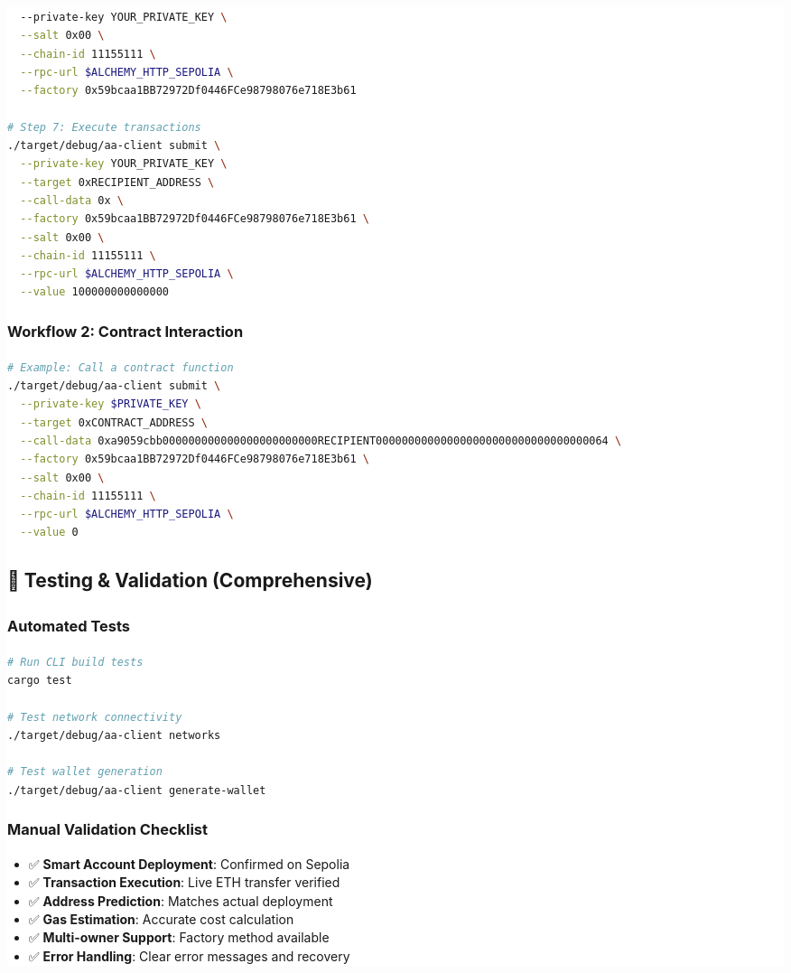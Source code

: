 ```bash
  --private-key YOUR_PRIVATE_KEY \
  --salt 0x00 \
  --chain-id 11155111 \
  --rpc-url $ALCHEMY_HTTP_SEPOLIA \
  --factory 0x59bcaa1BB72972Df0446FCe98798076e718E3b61

# Step 7: Execute transactions
./target/debug/aa-client submit \
  --private-key YOUR_PRIVATE_KEY \
  --target 0xRECIPIENT_ADDRESS \
  --call-data 0x \
  --factory 0x59bcaa1BB72972Df0446FCe98798076e718E3b61 \
  --salt 0x00 \
  --chain-id 11155111 \
  --rpc-url $ALCHEMY_HTTP_SEPOLIA \
  --value 100000000000000
```

### **Workflow 2: Contract Interaction**
```bash
# Example: Call a contract function
./target/debug/aa-client submit \
  --private-key $PRIVATE_KEY \
  --target 0xCONTRACT_ADDRESS \
  --call-data 0xa9059cbb000000000000000000000000RECIPIENT000000000000000000000000000000000064 \
  --factory 0x59bcaa1BB72972Df0446FCe98798076e718E3b61 \
  --salt 0x00 \
  --chain-id 11155111 \
  --rpc-url $ALCHEMY_HTTP_SEPOLIA \
  --value 0
```

## 🧪 **Testing & Validation (Comprehensive)**

### **Automated Tests**
```bash
# Run CLI build tests
cargo test

# Test network connectivity
./target/debug/aa-client networks

# Test wallet generation
./target/debug/aa-client generate-wallet
```

### **Manual Validation Checklist**
- ✅ **Smart Account Deployment**: Confirmed on Sepolia
- ✅ **Transaction Execution**: Live ETH transfer verified
- ✅ **Address Prediction**: Matches actual deployment
- ✅ **Gas Estimation**: Accurate cost calculation
- ✅ **Multi-owner Support**: Factory method available
- ✅ **Error Handling**: Clear error messages and recovery
